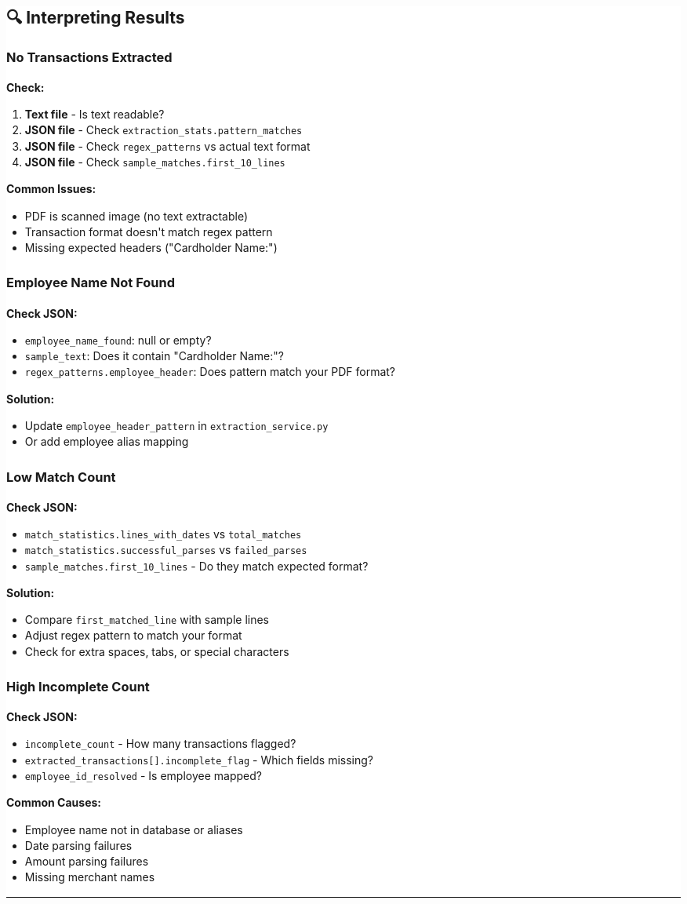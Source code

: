 
## 🔍 Interpreting Results

### No Transactions Extracted

**Check:**
1. **Text file** - Is text readable?
2. **JSON file** - Check `extraction_stats.pattern_matches`
3. **JSON file** - Check `regex_patterns` vs actual text format
4. **JSON file** - Check `sample_matches.first_10_lines`

**Common Issues:**
- PDF is scanned image (no text extractable)
- Transaction format doesn't match regex pattern
- Missing expected headers ("Cardholder Name:")

### Employee Name Not Found

**Check JSON:**
- `employee_name_found`: null or empty?
- `sample_text`: Does it contain "Cardholder Name:"?
- `regex_patterns.employee_header`: Does pattern match your PDF format?

**Solution:**
- Update `employee_header_pattern` in `extraction_service.py`
- Or add employee alias mapping

### Low Match Count

**Check JSON:**
- `match_statistics.lines_with_dates` vs `total_matches`
- `match_statistics.successful_parses` vs `failed_parses`
- `sample_matches.first_10_lines` - Do they match expected format?

**Solution:**
- Compare `first_matched_line` with sample lines
- Adjust regex pattern to match your format
- Check for extra spaces, tabs, or special characters

### High Incomplete Count

**Check JSON:**
- `incomplete_count` - How many transactions flagged?
- `extracted_transactions[].incomplete_flag` - Which fields missing?
- `employee_id_resolved` - Is employee mapped?

**Common Causes:**
- Employee name not in database or aliases
- Date parsing failures
- Amount parsing failures
- Missing merchant names

---
